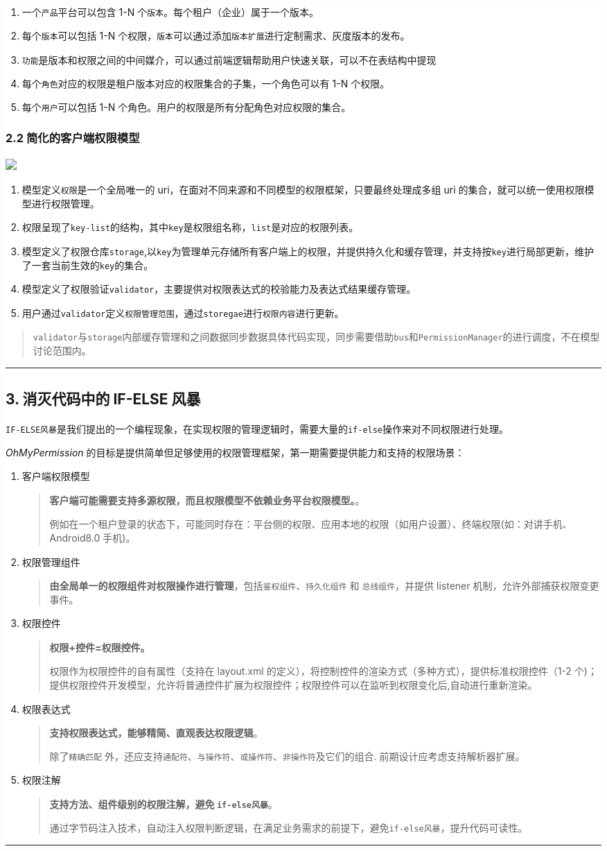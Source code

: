 1. 一个`产品`平台可以包含 1-N 个`版本`。每个租户（企业）属于一个版本。

2. 每个`版本`可以包括 1-N 个权限，`版本`可以通过添加`版本扩展`进行定制需求、灰度版本的发布。

3. `功能`是版本和权限之间的中间媒介，可以通过前端逻辑帮助用户快速关联，可以不在表结构中提现

4. 每个`角色`对应的权限是租户版本对应的权限集合的子集，一个角色可以有 1-N 个权限。

5. 每个`用户`可以包括 1-N 个角色。用户的权限是所有分配角色对应权限的集合。

### 2.2 简化的客户端权限模型

![](https://doulala.oss-cn-qingdao.aliyuncs.com/image/%E5%AE%A2%E6%88%B7%E7%AB%AF%E6%9D%83%E9%99%90%E6%A8%A1%E5%9E%8B.jpg)

1. 模型定义`权限`是一个全局唯一的 uri，在面对不同来源和不同模型的权限框架，只要最终处理成多组 uri 的集合，就可以统一使用权限模型进行权限管理。

2. 权限呈现了`key-list`的结构，其中`key`是权限组名称，`list`是对应的权限列表。

3. 模型定义了权限仓库`storage`,以`key`为管理单元存储所有客户端上的权限，并提供持久化和缓存管理，并支持按`key`进行局部更新，维护了一套当前生效的`key`的集合。

4. 模型定义了权限验证`validator`，主要提供对权限表达式的校验能力及表达式结果缓存管理。

5. 用户通过`validator`定义`权限管理范围`，通过`storegae`进行`权限内容`进行更新。

> `validator`与`storage`内部缓存管理和之间数据同步数据具体代码实现，同步需要借助`bus`和`PermissionManager`的进行调度，不在模型讨论范围内。

---

## 3. 消灭代码中的 IF-ELSE 风暴

`IF-ELSE风暴`是我们提出的一个编程现象，在实现权限的管理逻辑时，需要大量的`if-else`操作来对不同权限进行处理。

_OhMyPermission_ 的目标是提供简单但足够使用的权限管理框架，第一期需要提供能力和支持的权限场景：

1. 客户端权限模型

   > **客户端可能需要支持多源权限，而且权限模型不依赖业务平台权限模型。**。
   >
   > 例如在一个租户登录的状态下，可能同时存在：平台侧的权限、应用本地的权限（如用户设置）、终端权限(如：对讲手机、Android8.0 手机)。

2. 权限管理组件

   > **由全局单一的权限组件对权限操作进行管理**，包括`鉴权组件`、`持久化组件` 和 `总线组件`，并提供 listener 机制，允许外部捕获权限变更事件。

3. 权限控件

   > **权限+控件=权限控件。**
   >
   > 权限作为权限控件的自有属性（支持在 layout.xml 的定义），将控制控件的渲染方式（多种方式），提供标准权限控件（1-2 个)；提供权限控件开发模型，允许将普通控件扩展为权限控件；权限控件可以在监听到权限变化后,自动进行重新渲染。

4. 权限表达式

   > **支持权限表达式，能够精简、直观表达权限逻辑**。
   >
   > 除了`精确匹配` 外，还应支持`通配符`、`与操作符`、`或操作符`、`非操作符`及它们的组合. 前期设计应考虑支持解析器扩展。

5. 权限注解

   > **支持方法、组件级别的权限注解，避免 `if-else风暴`**。
   >
   > 通过字节码注入技术，自动注入权限判断逻辑，在满足业务需求的前提下，避免`if-else风暴`，提升代码可读性。

---